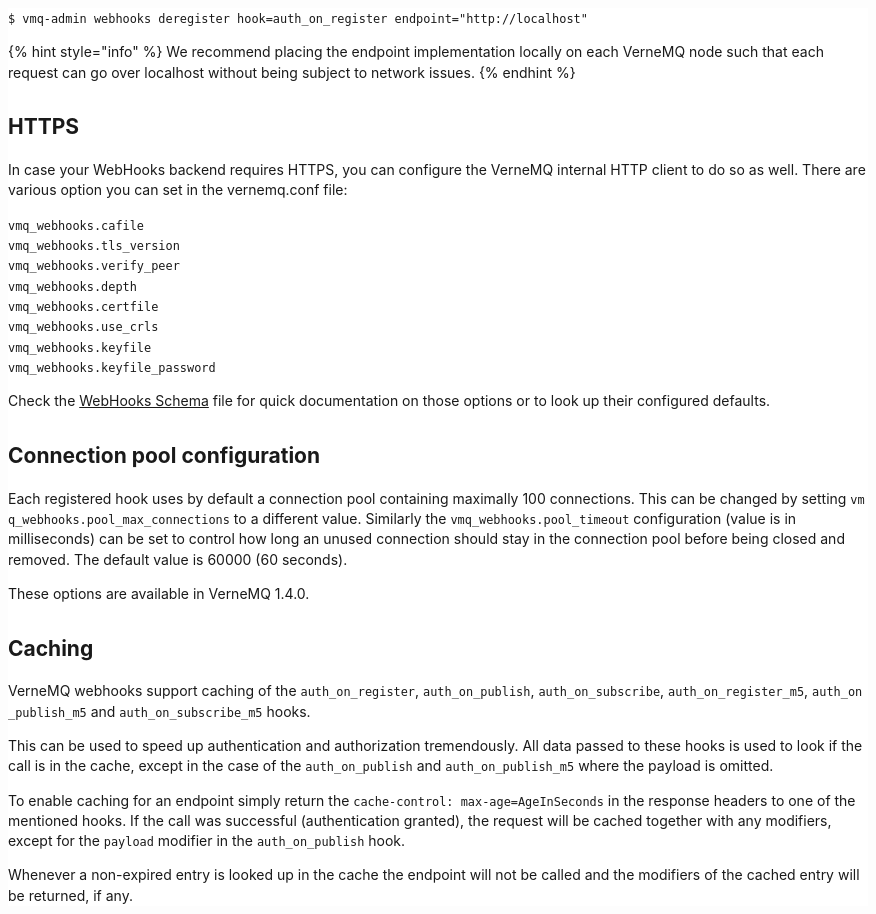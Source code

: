 ```text
$ vmq-admin webhooks deregister hook=auth_on_register endpoint="http://localhost"
```

{% hint style="info" %}
We recommend placing the endpoint implementation locally on each VerneMQ node such that each request can go over localhost without being subject to network issues.
{% endhint %}

## HTTPS

In case your WebHooks backend requires HTTPS, you can configure the VerneMQ internal HTTP client to do so as well. There are various option you can set in the vernemq.conf file:

```
vmq_webhooks.cafile
vmq_webhooks.tls_version
vmq_webhooks.verify_peer
vmq_webhooks.depth
vmq_webhooks.certfile
vmq_webhooks.use_crls
vmq_webhooks.keyfile
vmq_webhooks.keyfile_password
```

Check the [WebHooks Schema](https://github.com/vernemq/vernemq/blob/eb1a262035af47e90d9edf07f36c1b1503557c1f/apps/vmq_webhooks/priv/vmq_webhooks.schema) file for quick documentation on those options or to look up their configured defaults.


## Connection pool configuration

Each registered hook uses by default a connection pool containing maximally 100 connections. This can be changed by setting `vmq_webhooks.pool_max_connections` to a different value. Similarly the `vmq_webhooks.pool_timeout` configuration \(value is in milliseconds\) can be set to control how long an unused connection should stay in the connection pool before being closed and removed. The default value is 60000 \(60 seconds\).

These options are available in VerneMQ 1.4.0.

## Caching

VerneMQ webhooks support caching of the `auth_on_register`, `auth_on_publish`, `auth_on_subscribe`, `auth_on_register_m5`, `auth_on_publish_m5` and `auth_on_subscribe_m5` hooks.

This can be used to speed up authentication and authorization tremendously. All data passed to these hooks is used to look if the call is in the cache, except in the case of the `auth_on_publish` and `auth_on_publish_m5` where the payload is omitted.

To enable caching for an endpoint simply return the `cache-control: max-age=AgeInSeconds` in the response headers to one of the mentioned hooks. If the call was successful \(authentication granted\), the request will be cached together with any modifiers, except for the `payload` modifier in the `auth_on_publish` hook.

Whenever a non-expired entry is looked up in the cache the endpoint will not be called and the modifiers of the cached entry will be returned, if any.
